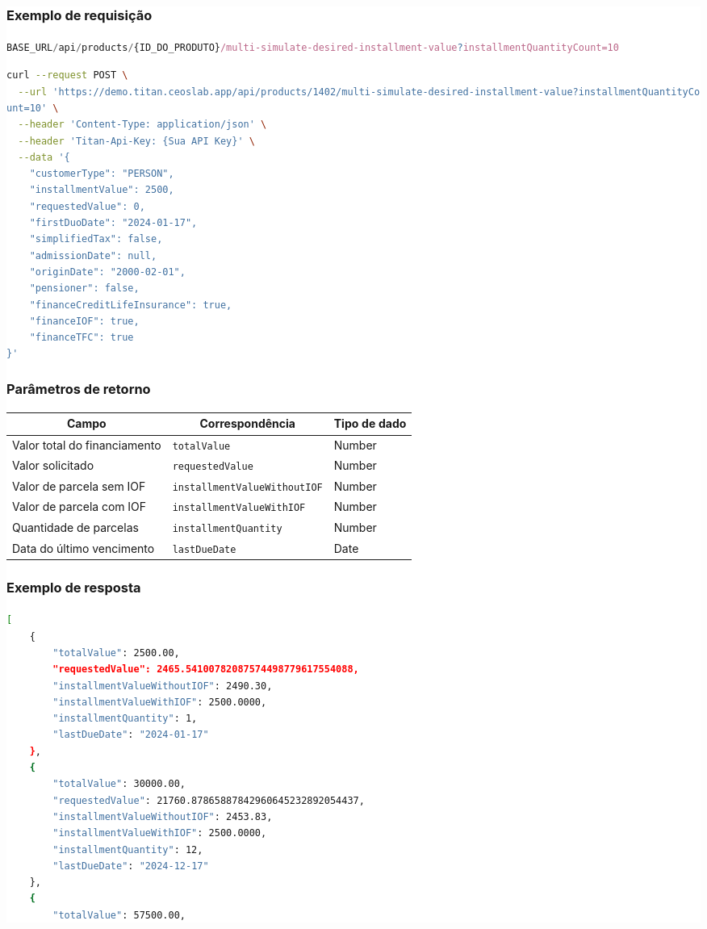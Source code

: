 ### Exemplo de requisição

```js
BASE_URL/api/products/{ID_DO_PRODUTO}/multi-simulate-desired-installment-value?installmentQuantityCount=10
```

```bash showLineNumbers
curl --request POST \
  --url 'https://demo.titan.ceoslab.app/api/products/1402/multi-simulate-desired-installment-value?installmentQuantityCount=10' \
  --header 'Content-Type: application/json' \
  --header 'Titan-Api-Key: {Sua API Key}' \
  --data '{
	"customerType": "PERSON",
	"installmentValue": 2500,
	"requestedValue": 0,
	"firstDuoDate": "2024-01-17",
	"simplifiedTax": false,
	"admissionDate": null,
	"originDate": "2000-02-01",
	"pensioner": false,
	"financeCreditLifeInsurance": true,
	"financeIOF": true,
	"financeTFC": true
}'
```

### Parâmetros de retorno

| Campo | Correspondência | Tipo de dado |
| ----- | ----- | ----- |
| Valor total do financiamento | ```totalValue``` | Number |
| Valor solicitado | ```requestedValue``` | Number |
| Valor de parcela sem IOF | ```installmentValueWithoutIOF``` | Number |
| Valor de parcela com IOF | ```installmentValueWithIOF``` | Number |
| Quantidade de parcelas | ```installmentQuantity``` | Number |
| Data do último vencimento | ```lastDueDate``` | Date |

### Exemplo de resposta

```bash showLineNumbers
[
	{
		"totalValue": 2500.00,
		"requestedValue": 2465.54100782087574498779617554088,
		"installmentValueWithoutIOF": 2490.30,
		"installmentValueWithIOF": 2500.0000,
		"installmentQuantity": 1,
		"lastDueDate": "2024-01-17"
	},
	{
		"totalValue": 30000.00,
		"requestedValue": 21760.87865887842960645232892054437,
		"installmentValueWithoutIOF": 2453.83,
		"installmentValueWithIOF": 2500.0000,
		"installmentQuantity": 12,
		"lastDueDate": "2024-12-17"
	},
	{
		"totalValue": 57500.00,
```
